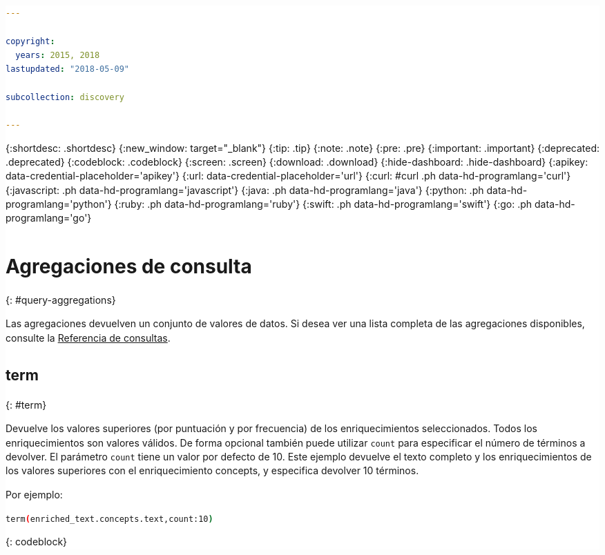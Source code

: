 ```yaml
---

copyright:
  years: 2015, 2018
lastupdated: "2018-05-09"

subcollection: discovery

---
```


{:shortdesc: .shortdesc}
{:new_window: target="_blank"}
{:tip: .tip}
{:note: .note}
{:pre: .pre}
{:important: .important}
{:deprecated: .deprecated}
{:codeblock: .codeblock}
{:screen: .screen}
{:download: .download}
{:hide-dashboard: .hide-dashboard}
{:apikey: data-credential-placeholder='apikey'} 
{:url: data-credential-placeholder='url'}
{:curl: #curl .ph data-hd-programlang='curl'}
{:javascript: .ph data-hd-programlang='javascript'}
{:java: .ph data-hd-programlang='java'}
{:python: .ph data-hd-programlang='python'}
{:ruby: .ph data-hd-programlang='ruby'}
{:swift: .ph data-hd-programlang='swift'}
{:go: .ph data-hd-programlang='go'}

# Agregaciones de consulta
{: #query-aggregations}

Las agregaciones devuelven un conjunto de valores de datos. Si desea ver una lista completa de las agregaciones disponibles, consulte la [Referencia de consultas](/docs/services/discovery?topic=discovery-query-reference#aggregations).

## term
{: #term}

Devuelve los valores superiores (por puntuación y por frecuencia) de los enriquecimientos seleccionados. Todos los enriquecimientos son valores válidos. De forma opcional también puede utilizar `count` para especificar el número de términos a devolver. El parámetro `count` tiene un valor por defecto de 10. Este ejemplo devuelve el texto completo y los enriquecimientos de los valores superiores con el enriquecimiento concepts, y especifica devolver 10 términos.

Por ejemplo:
```bash
term(enriched_text.concepts.text,count:10)
```
{: codeblock}
